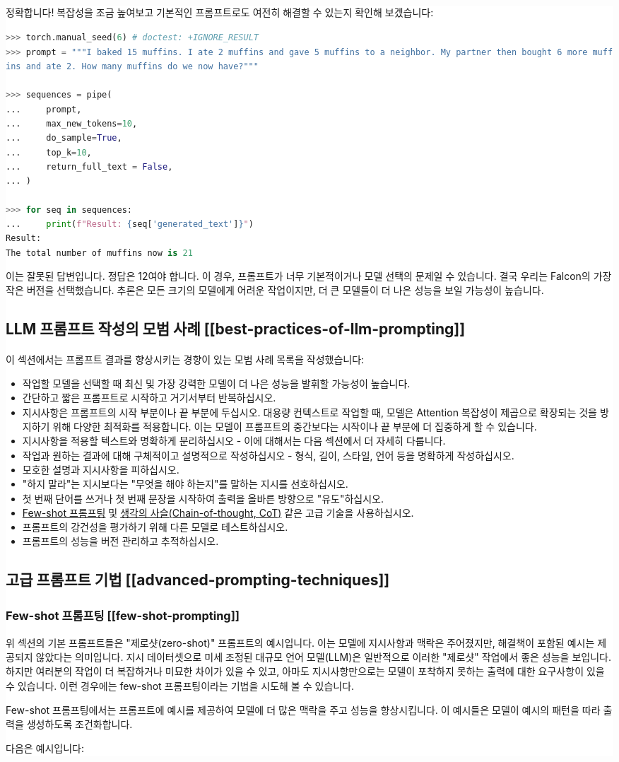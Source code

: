 정확합니다! 복잡성을 조금 높여보고 기본적인 프롬프트로도 여전히 해결할 수 있는지 확인해 보겠습니다:

```python
>>> torch.manual_seed(6) # doctest: +IGNORE_RESULT
>>> prompt = """I baked 15 muffins. I ate 2 muffins and gave 5 muffins to a neighbor. My partner then bought 6 more muffins and ate 2. How many muffins do we now have?"""

>>> sequences = pipe(
...     prompt,
...     max_new_tokens=10,
...     do_sample=True,
...     top_k=10,
...     return_full_text = False,
... )

>>> for seq in sequences:
...     print(f"Result: {seq['generated_text']}")
Result: 
The total number of muffins now is 21
```

이는 잘못된 답변입니다. 정답은 12여야 합니다. 이 경우, 프롬프트가 너무 기본적이거나 모델 선택의 문제일 수 있습니다. 결국 우리는 Falcon의 가장 작은 버전을 선택했습니다. 추론은 모든 크기의 모델에게 어려운 작업이지만, 더 큰 모델들이 더 나은 성능을 보일 가능성이 높습니다.

## LLM 프롬프트 작성의 모범 사례 [[best-practices-of-llm-prompting]]

이 섹션에서는 프롬프트 결과를 향상시키는 경향이 있는 모범 사례 목록을 작성했습니다:

* 작업할 모델을 선택할 때 최신 및 가장 강력한 모델이 더 나은 성능을 발휘할 가능성이 높습니다.
* 간단하고 짧은 프롬프트로 시작하고 거기서부터 반복하십시오.
* 지시사항은 프롬프트의 시작 부분이나 끝 부분에 두십시오. 대용량 컨텍스트로 작업할 때, 모델은 Attention 복잡성이 제곱으로 확장되는 것을 방지하기 위해 다양한 최적화를 적용합니다. 이는 모델이 프롬프트의 중간보다는 시작이나 끝 부분에 더 집중하게 할 수 있습니다.
* 지시사항을 적용할 텍스트와 명확하게 분리하십시오 - 이에 대해서는 다음 섹션에서 더 자세히 다룹니다.
* 작업과 원하는 결과에 대해 구체적이고 설명적으로 작성하십시오 - 형식, 길이, 스타일, 언어 등을 명확하게 작성하십시오.
* 모호한 설명과 지시사항을 피하십시오.
* "하지 말라"는 지시보다는 "무엇을 해야 하는지"를 말하는 지시를 선호하십시오.
* 첫 번째 단어를 쓰거나 첫 번째 문장을 시작하여 출력을 올바른 방향으로 "유도"하십시오.
* [Few-shot 프롬프팅](#few-shot-prompting) 및 [생각의 사슬(Chain-of-thought, CoT)](#chain-of-thought) 같은 고급 기술을 사용하십시오.
* 프롬프트의 강건성을 평가하기 위해 다른 모델로 테스트하십시오.
* 프롬프트의 성능을 버전 관리하고 추적하십시오.

## 고급 프롬프트 기법 [[advanced-prompting-techniques]]

### Few-shot 프롬프팅 [[few-shot-prompting]]

위 섹션의 기본 프롬프트들은 "제로샷(zero-shot)" 프롬프트의 예시입니다. 이는 모델에 지시사항과 맥락은 주어졌지만, 해결책이 포함된 예시는 제공되지 않았다는 의미입니다. 지시 데이터셋으로 미세 조정된 대규모 언어 모델(LLM)은 일반적으로 이러한 "제로샷" 작업에서 좋은 성능을 보입니다. 하지만 여러분의 작업이 더 복잡하거나 미묘한 차이가 있을 수 있고, 아마도 지시사항만으로는 모델이 포착하지 못하는 출력에 대한 요구사항이 있을 수 있습니다. 이런 경우에는 few-shot 프롬프팅이라는 기법을 시도해 볼 수 있습니다.

Few-shot 프롬프팅에서는 프롬프트에 예시를 제공하여 모델에 더 많은 맥락을 주고 성능을 향상시킵니다. 이 예시들은 모델이 예시의 패턴을 따라 출력을 생성하도록 조건화합니다.

다음은 예시입니다:

